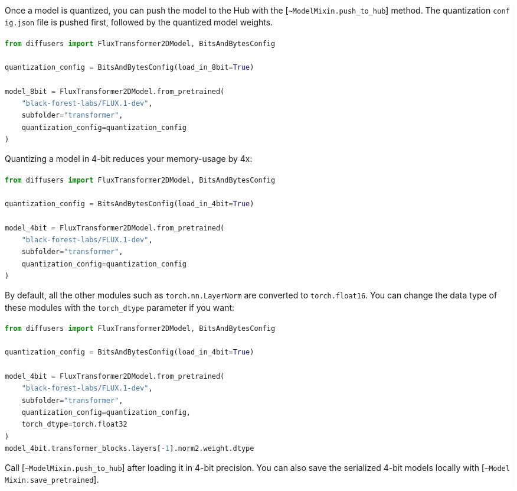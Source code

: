 Once a model is quantized, you can push the model to the Hub with the [`~ModelMixin.push_to_hub`] method. The quantization `config.json` file is pushed first, followed by the quantized model weights.

```py
from diffusers import FluxTransformer2DModel, BitsAndBytesConfig

quantization_config = BitsAndBytesConfig(load_in_8bit=True)

model_8bit = FluxTransformer2DModel.from_pretrained(
    "black-forest-labs/FLUX.1-dev", 
    subfolder="transformer",
    quantization_config=quantization_config
)
```

</hfoption>
<hfoption id="4-bit">

Quantizing a model in 4-bit reduces your memory-usage by 4x:

```py
from diffusers import FluxTransformer2DModel, BitsAndBytesConfig

quantization_config = BitsAndBytesConfig(load_in_4bit=True)

model_4bit = FluxTransformer2DModel.from_pretrained(
    "black-forest-labs/FLUX.1-dev", 
    subfolder="transformer",
    quantization_config=quantization_config
)
```

By default, all the other modules such as `torch.nn.LayerNorm` are converted to `torch.float16`. You can change the data type of these modules with the `torch_dtype` parameter if you want:

```py
from diffusers import FluxTransformer2DModel, BitsAndBytesConfig

quantization_config = BitsAndBytesConfig(load_in_4bit=True)

model_4bit = FluxTransformer2DModel.from_pretrained(
    "black-forest-labs/FLUX.1-dev", 
    subfolder="transformer",
    quantization_config=quantization_config,
    torch_dtype=torch.float32
)
model_4bit.transformer_blocks.layers[-1].norm2.weight.dtype
```

Call [`~ModelMixin.push_to_hub`] after loading it in 4-bit precision. You can also save the serialized 4-bit models locally with [`~ModelMixin.save_pretrained`].  

</hfoption>
</hfoptions>

<Tip warning={true}>
